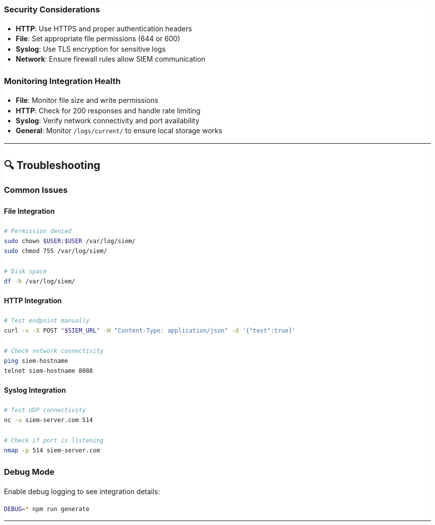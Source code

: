### **Security Considerations**
- **HTTP**: Use HTTPS and proper authentication headers
- **File**: Set appropriate file permissions (644 or 600)
- **Syslog**: Use TLS encryption for sensitive logs
- **Network**: Ensure firewall rules allow SIEM communication

### **Monitoring Integration Health**
- **File**: Monitor file size and write permissions
- **HTTP**: Check for 200 responses and handle rate limiting
- **Syslog**: Verify network connectivity and port availability
- **General**: Monitor `/logs/current/` to ensure local storage works

---

## 🔍 **Troubleshooting**

### **Common Issues**

#### **File Integration**
```bash
# Permission denied
sudo chown $USER:$USER /var/log/siem/
sudo chmod 755 /var/log/siem/

# Disk space
df -h /var/log/siem/
```

#### **HTTP Integration**
```bash
# Test endpoint manually
curl -v -X POST "$SIEM_URL" -H "Content-Type: application/json" -d '{"test":true}'

# Check network connectivity
ping siem-hostname
telnet siem-hostname 8088
```

#### **Syslog Integration**
```bash
# Test UDP connectivity
nc -u siem-server.com 514

# Check if port is listening
nmap -p 514 siem-server.com
```

### **Debug Mode**
Enable debug logging to see integration details:
```bash
DEBUG=* npm run generate
```

---